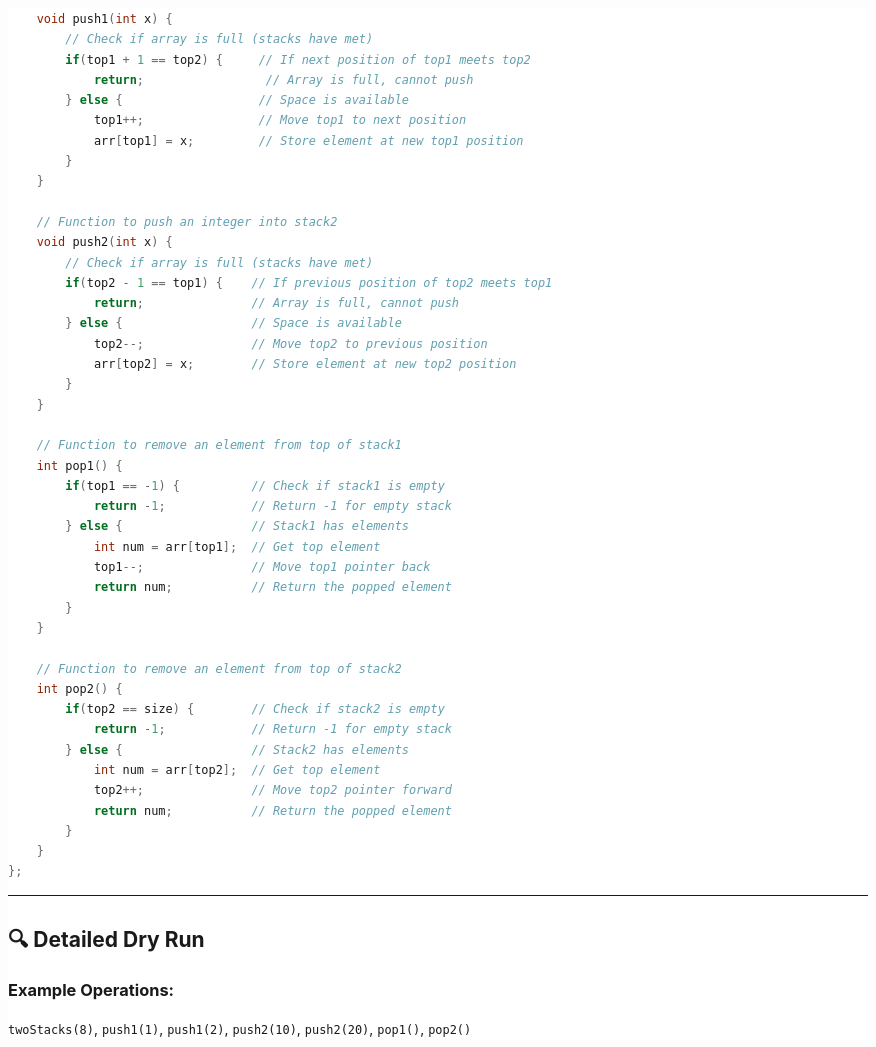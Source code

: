 ```cpp
    void push1(int x) {
        // Check if array is full (stacks have met)
        if(top1 + 1 == top2) {     // If next position of top1 meets top2
            return;                 // Array is full, cannot push
        } else {                   // Space is available
            top1++;                // Move top1 to next position
            arr[top1] = x;         // Store element at new top1 position
        }
    }

    // Function to push an integer into stack2  
    void push2(int x) {
        // Check if array is full (stacks have met)
        if(top2 - 1 == top1) {    // If previous position of top2 meets top1
            return;               // Array is full, cannot push
        } else {                  // Space is available
            top2--;               // Move top2 to previous position
            arr[top2] = x;        // Store element at new top2 position
        }
    }

    // Function to remove an element from top of stack1
    int pop1() {
        if(top1 == -1) {          // Check if stack1 is empty
            return -1;            // Return -1 for empty stack
        } else {                  // Stack1 has elements
            int num = arr[top1];  // Get top element
            top1--;               // Move top1 pointer back
            return num;           // Return the popped element
        }
    }

    // Function to remove an element from top of stack2
    int pop2() {
        if(top2 == size) {        // Check if stack2 is empty
            return -1;            // Return -1 for empty stack  
        } else {                  // Stack2 has elements
            int num = arr[top2];  // Get top element
            top2++;               // Move top2 pointer forward
            return num;           // Return the popped element
        }
    }
};
```

---

## 🔍 Detailed Dry Run

### Example Operations:
`twoStacks(8)`, `push1(1)`, `push1(2)`, `push2(10)`, `push2(20)`, `pop1()`, `pop2()`
